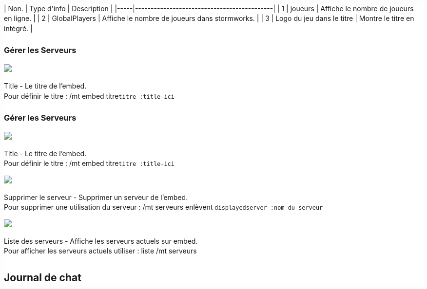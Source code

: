   <span class="ml-1" >

| Non. | Type d'info | Description |
|-----|--------------------------------------------|
| 1 | joueurs | Affiche le nombre de joueurs en ligne.                |
| 2 | GlobalPlayers | Affiche le nombre de joueurs dans stormworks.  |
| 3 | Logo du jeu dans le titre | Montre le titre en intégré.                      | </span>
 </div>

### Gérer les Serveurs
<div class="flex-vcenter mb-1">
    <img src="/img/mtstatusbot/mtstatusbotaddserver.png" width="300px" />
  <p class="m-0">
  <span class="statusbot-title">Title</span> - Le titre de l’embed.<br/>
  Pour définir le titre : <span class="code-text">/mt embed titre<code>titre :<span class="discord-text">title-ici</span></code></span>
 </div>

### Gérer les Serveurs
<div class="flex-vcenter mb-1">
    <img src="/img/mtstatusbot/mtstatusbotaddserver.png" width="300px" />
  <p class="m-0">
  <span class="statusbot-title">Title</span> - Le titre de l’embed.<br/>
  Pour définir le titre : <span class="code-text">/mt embed titre<code>titre :<span class="discord-text">title-ici</span></code></span>
  </p>
 </div>
 <div class="flex-vcenter mb-1">
    <img src="/img/mtstatusbot/mtstatusbotremoveserver.png" width="300px" />
  <p class="m-0">
  <span class="statusbot-title">Supprimer le serveur</span> - Supprimer un serveur de l’embed.<br/>
  Pour supprimer une utilisation du serveur : <span class="code-text">/mt serveurs enlèvent <code>displayedserver :<span class="discord-text">nom du serveur</span></code></span>
  </p>
 </div>
  <div class="flex-vcenter mb-1">
    <img src="/img/mtstatusbot/mtstatusbotlistservers.png" width="300px" />
  <p class="m-0">
  <span class="statusbot-title">Liste des serveurs</span> - Affiche les serveurs actuels sur embed.<br/>
  Pour afficher les serveurs actuels utiliser : <span class="code-text">liste /mt serveurs</span>
  </p>
 </div>

## Journal de chat
